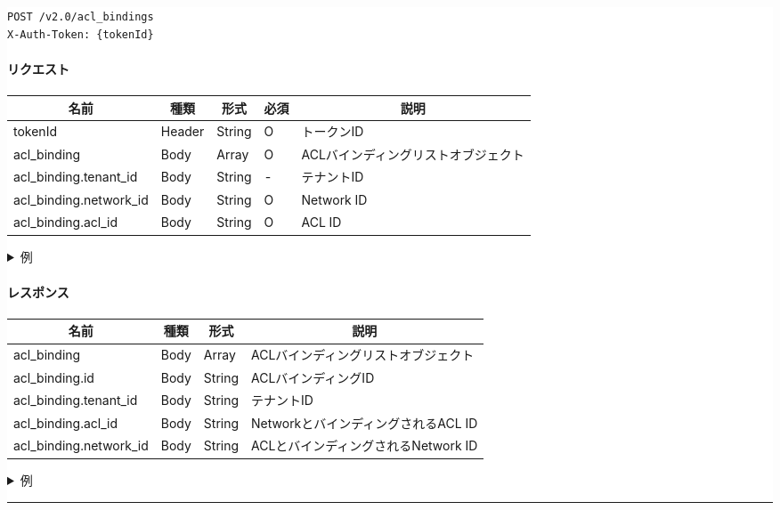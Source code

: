 ```
POST /v2.0/acl_bindings
X-Auth-Token: {tokenId}
```

#### リクエスト

| 名前 | 種類 | 形式 | 必須 |説明 |
|---|---|---|---|---|
| tokenId | Header | String | O | トークンID |
| acl\_binding | Body | Array | O | ACLバインディングリストオブジェクト |
| acl\_binding.tenant_id | Body | String | - | テナントID |
| acl\_binding.network_id | Body | String | O | Network ID |
| acl\_binding.acl_id | Body | String | O |ACL ID |

<details><summary>例</summary></details>


#### レスポンス

| 名前 | 種類 | 形式 | 説明 |
|---|---|---|---|
| acl\_binding | Body | Array | ACLバインディングリストオブジェクト |
| acl\_binding.id | Body | String | ACLバインディングID |
| acl\_binding.tenant_id | Body | String | テナントID |
| acl\_binding.acl_id | Body | String | NetworkとバインディングされるACL ID |
| acl\_binding.network_id | Body | String | ACLとバインディングされるNetwork ID |

<details><summary>例</summary></details>

---